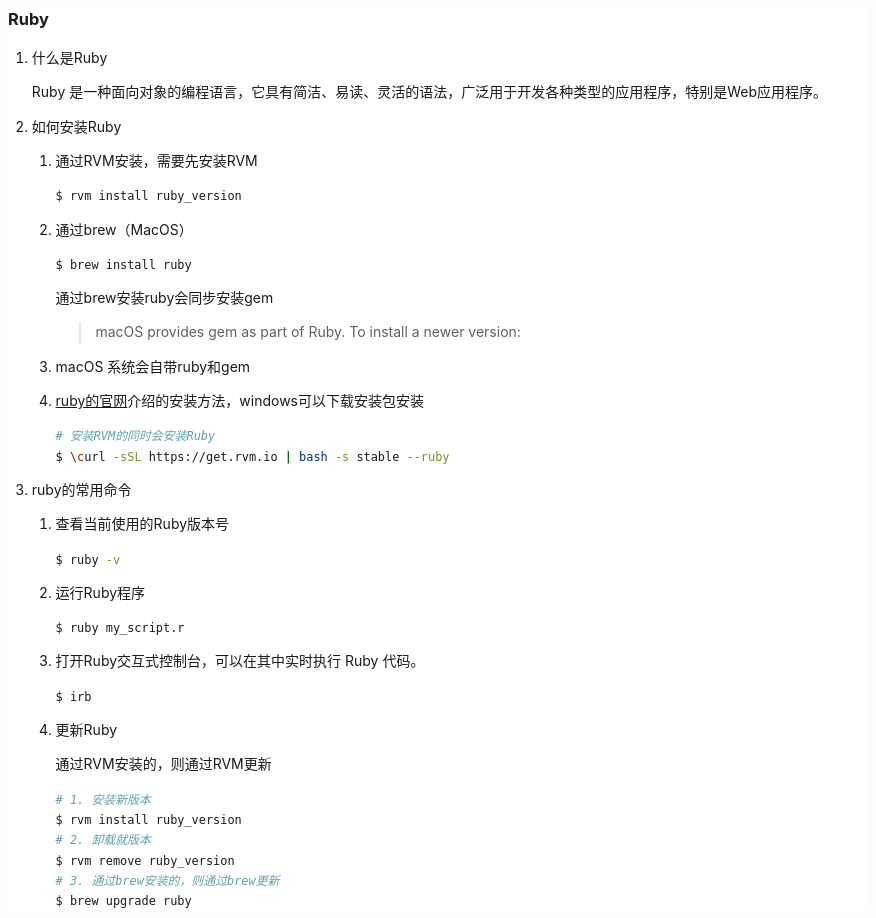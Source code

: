 ### Ruby

1. 什么是Ruby

   Ruby 是一种面向对象的编程语言，它具有简洁、易读、灵活的语法，广泛用于开发各种类型的应用程序，特别是Web应用程序。

2. 如何安装Ruby

   1. 通过RVM安装，需要先安装RVM

      ```bash
      $ rvm install ruby_version
      ```

   2. 通过brew（MacOS）

      ```bash
      $ brew install ruby	
      ```

      通过brew安装ruby会同步安装gem

      > macOS provides gem as part of Ruby. To install a newer version:

   3. macOS 系统会自带ruby和gem

   4. [ruby的官网](https://www.ruby-lang.org/en/documentation/installation/)介绍的安装方法，windows可以下载安装包安装

      ```bash
      # 安装RVM的同时会安装Ruby
      $ \curl -sSL https://get.rvm.io | bash -s stable --ruby
      ```

      

3. ruby的常用命令

   1. 查看当前使用的Ruby版本号

      ```bash
      $ ruby -v
      ```

   2. 运行Ruby程序

      ```bash
      $ ruby my_script.r
      ```

   3. 打开Ruby交互式控制台，可以在其中实时执行 Ruby 代码。

      ```bash
      $ irb
      ```
   
   4. 更新Ruby
   
      通过RVM安装的，则通过RVM更新
   
      ```bash
      # 1. 安装新版本
      $ rvm install ruby_version
      # 2. 卸载就版本
      $ rvm remove ruby_version
      # 3. 通过brew安装的，则通过brew更新
      $ brew upgrade ruby
      ```

